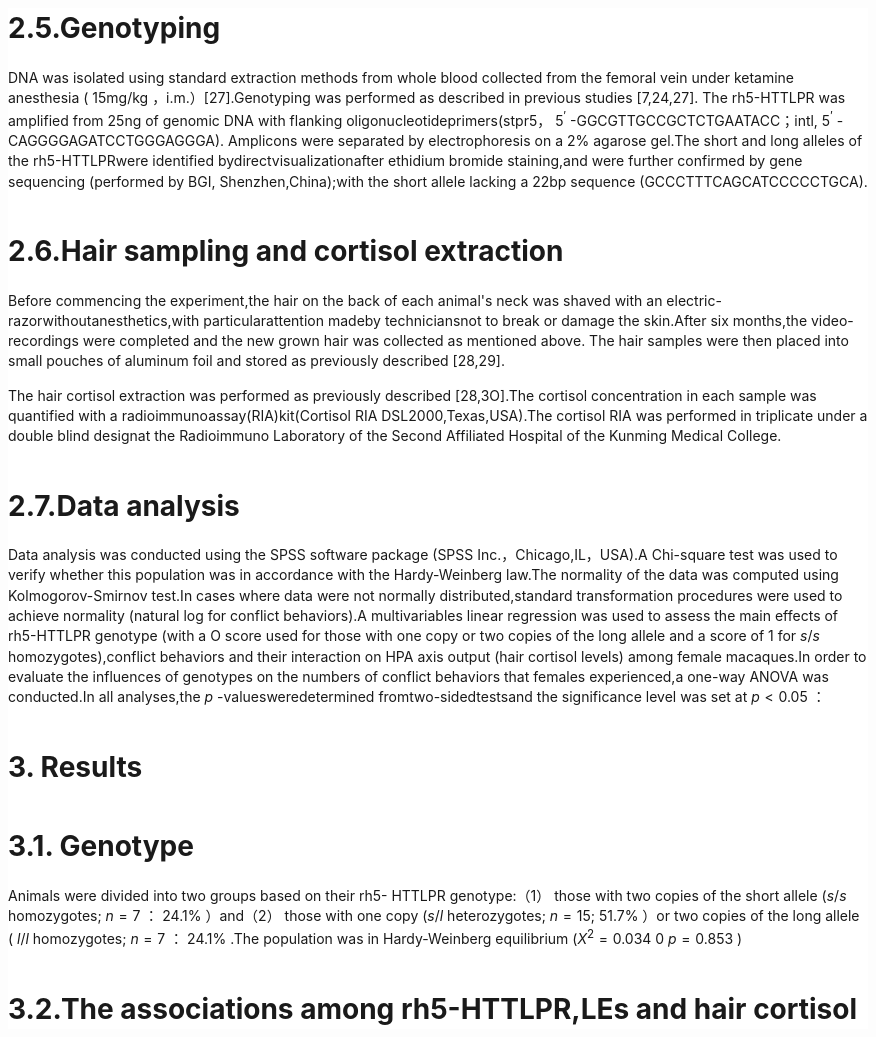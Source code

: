 # 2.5.Genotyping

DNA was isolated using standard extraction methods from whole blood collected from the femoral vein under ketamine anesthesia ( $1 5 \mathrm { m g } / \mathrm { k g }$ ，i.m.）[27].Genotyping was performed as described in previous studies [7,24,27]. The rh5-HTTLPR was amplified from $2 5 \mathrm { n g }$ of genomic DNA with flanking oligonucleotideprimers(stpr5， $5 ^ { \prime }$ -GGCGTTGCCGCTCTGAATACC；intl, $5 ^ { \prime }$ -CAGGGGAGATCCTGGGAGGGA). Amplicons were separated by electrophoresis on a $2 \%$ agarose gel.The short and long alleles of the rh5-HTTLPRwere identified bydirectvisualizationafter ethidium bromide staining,and were further confirmed by gene sequencing (performed by BGI, Shenzhen,China);with the short allele lacking a 22bp sequence (GCCCTTTCAGCATCCCCCTGCA).

# 2.6.Hair sampling and cortisol extraction

Before commencing the experiment,the hair on the back of each animal's neck was shaved with an electric-razorwithoutanesthetics,with particularattention madeby techniciansnot to break or damage the skin.After six months,the video-recordings were completed and the new grown hair was collected as mentioned above. The hair samples were then placed into small pouches of aluminum foil and stored as previously described [28,29].

The hair cortisol extraction was performed as previously described [28,3O].The cortisol concentration in each sample was quantified with a radioimmunoassay(RIA)kit(Cortisol RIA DSL2000,Texas,USA).The cortisol RIA was performed in triplicate under a double blind designat the Radioimmuno Laboratory of the Second Affiliated Hospital of the Kunming Medical College.

# 2.7.Data analysis

Data analysis was conducted using the SPSS software package (SPSS Inc.，Chicago,IL，USA).A Chi-square test was used to verify whether this population was in accordance with the Hardy-Weinberg law.The normality of the data was computed using Kolmogorov-Smirnov test.In cases where data were not normally distributed,standard transformation procedures were used to achieve normality (natural log for conflict behaviors).A multivariables linear regression was used to assess the main effects of rh5-HTTLPR genotype (with a O score used for those with one copy or two copies of the long allele and a score of 1 for $s / s$ homozygotes),conflict behaviors and their interaction on HPA axis output (hair cortisol levels) among female macaques.In order to evaluate the influences of genotypes on the numbers of conflict behaviors that females experienced,a one-way ANOVA was conducted.In all analyses,the $p$ -valuesweredetermined fromtwo-sidedtestsand the significance level was set at $p < 0 . 0 5$ ：

# 3. Results

# 3.1. Genotype

Animals were divided into two groups based on their rh5- HTTLPR genotype:（1） those with two copies of the short allele $( s / s$ homozygotes; $n = 7$ ： $2 4 . 1 \%$ ）and（2） those with one copy $( s / l$ heterozygotes; $n = 1 5 ; ~ 5 1 . 7 \%$ ）or two copies of the long allele ( $l / l$ homozygotes; $n = 7$ ： $2 4 . 1 \%$ .The population was in Hardy-Weinberg equilibrium $\scriptstyle ( X ^ { 2 } = 0 . 0 3 4$ 0 $\scriptstyle { p = 0 . 8 5 3 }$ )

# 3.2.The associations among rh5-HTTLPR,LEs and hair cortisol
